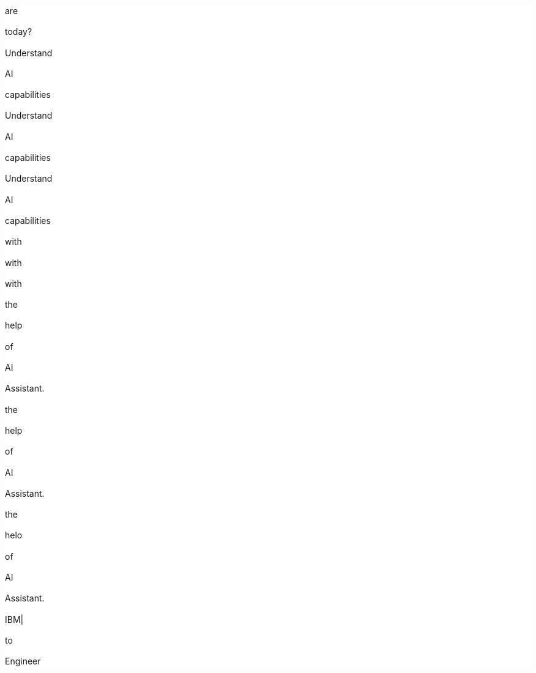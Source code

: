 are

today?

Understand

AI

capabilities

Understand

AI

capabilities

Understand

AI

capabilities

with

with

with

the

help

of

AI

Assistant.

the

help

of

AI

Assistant.

the

helo

of

AI

Assistant.

IBM|

to

Engineer

>

